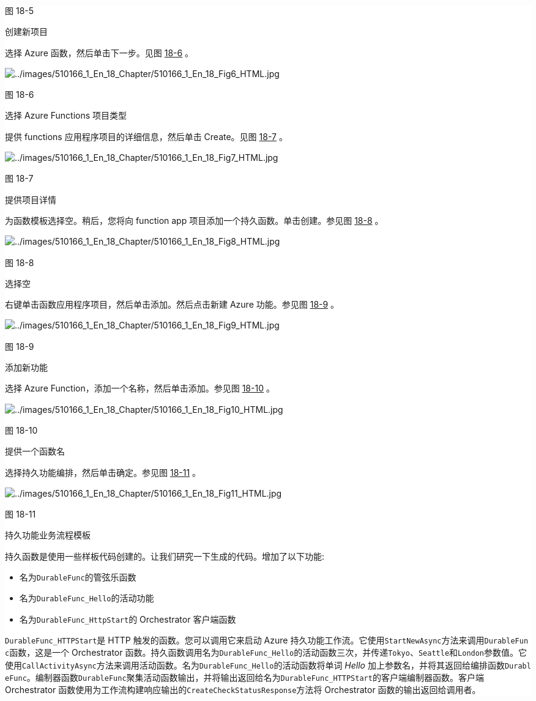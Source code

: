 图 18-5

创建新项目

选择 Azure 函数，然后单击下一步。见图 [18-6](#Fig6) 。

![../images/510166_1_En_18_Chapter/510166_1_En_18_Fig6_HTML.jpg](../images/510166_1_En_18_Chapter/510166_1_En_18_Fig6_HTML.jpg)

图 18-6

选择 Azure Functions 项目类型

提供 functions 应用程序项目的详细信息，然后单击 Create。见图 [18-7](#Fig7) 。

![../images/510166_1_En_18_Chapter/510166_1_En_18_Fig7_HTML.jpg](../images/510166_1_En_18_Chapter/510166_1_En_18_Fig7_HTML.jpg)

图 18-7

提供项目详情

为函数模板选择空。稍后，您将向 function app 项目添加一个持久函数。单击创建。参见图 [18-8](#Fig8) 。

![../images/510166_1_En_18_Chapter/510166_1_En_18_Fig8_HTML.jpg](../images/510166_1_En_18_Chapter/510166_1_En_18_Fig8_HTML.jpg)

图 18-8

选择空

右键单击函数应用程序项目，然后单击添加。然后点击新建 Azure 功能。参见图 [18-9](#Fig9) 。

![../images/510166_1_En_18_Chapter/510166_1_En_18_Fig9_HTML.jpg](../images/510166_1_En_18_Chapter/510166_1_En_18_Fig9_HTML.jpg)

图 18-9

添加新功能

选择 Azure Function，添加一个名称，然后单击添加。参见图 [18-10](#Fig10) 。

![../images/510166_1_En_18_Chapter/510166_1_En_18_Fig10_HTML.jpg](../images/510166_1_En_18_Chapter/510166_1_En_18_Fig10_HTML.jpg)

图 18-10

提供一个函数名

选择持久功能编排，然后单击确定。参见图 [18-11](#Fig11) 。

![../images/510166_1_En_18_Chapter/510166_1_En_18_Fig11_HTML.jpg](../images/510166_1_En_18_Chapter/510166_1_En_18_Fig11_HTML.jpg)

图 18-11

持久功能业务流程模板

持久函数是使用一些样板代码创建的。让我们研究一下生成的代码。增加了以下功能:

*   名为`DurableFunc`的管弦乐函数

*   名为`DurableFunc_Hello`的活动功能

*   名为`DurableFunc_HttpStart`的 Orchestrator 客户端函数

`DurableFunc_HTTPStart`是 HTTP 触发的函数。您可以调用它来启动 Azure 持久功能工作流。它使用`StartNewAsync`方法来调用`DurableFunc`函数，这是一个 Orchestrator 函数。持久函数调用名为`DurableFunc_Hello`的活动函数三次，并传递`Tokyo`、`Seattle`和`London`参数值。它使用`CallActivityAsync`方法来调用活动函数。名为`DurableFunc_Hello`的活动函数将单词 *Hello* 加上参数名，并将其返回给编排函数`DurableFunc`。编制器函数`DurableFunc`聚集活动函数输出，并将输出返回给名为`DurableFunc_HTTPStart`的客户端编制器函数。客户端 Orchestrator 函数使用为工作流构建响应输出的`CreateCheckStatusResponse`方法将 Orchestrator 函数的输出返回给调用者。
